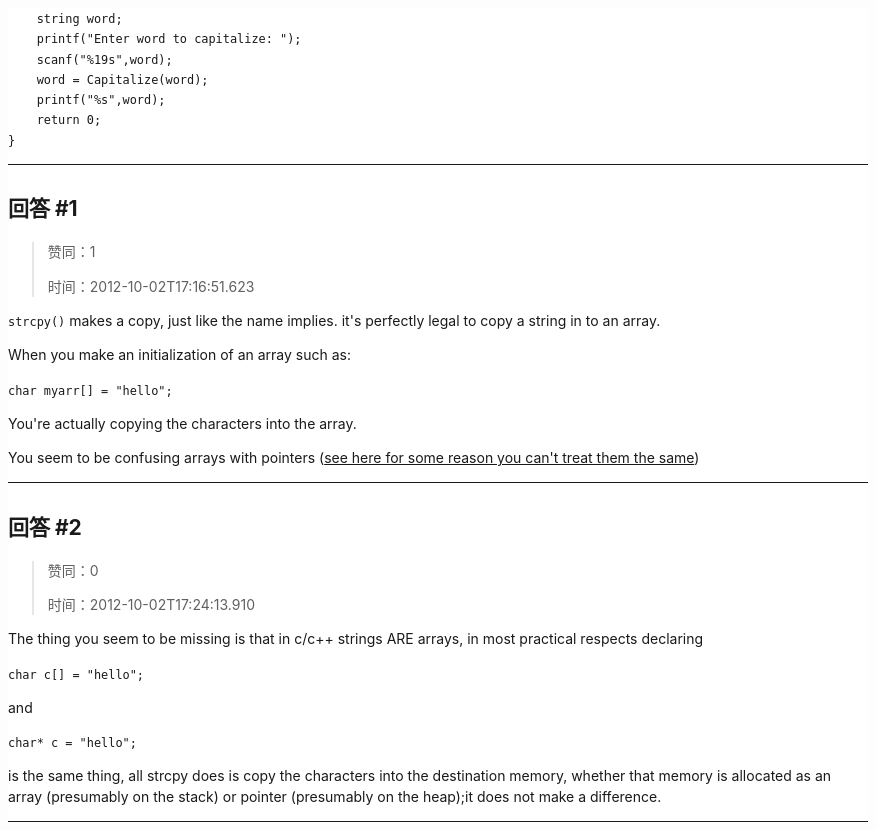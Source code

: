 ```
    string word;
    printf("Enter word to capitalize: ");
    scanf("%19s",word);
    word = Capitalize(word);
    printf("%s",word);
    return 0;
} 
```

* * *

## 回答 #1

> 赞同：1
> 
> 时间：2012-10-02T17:16:51.623

`strcpy()` makes a copy, just like the name implies. it's perfectly legal to copy a string in to an array.

When you make an initialization of an array such as:

```
char myarr[] = "hello"; 
```

You're actually copying the characters into the array.

You seem to be confusing arrays with pointers ([see here for some reason you can't treat them the same](https://stackoverflow.com/questions/12676402/why-cant-i-treat-an-array-like-a-pointer-in-c))

* * *

## 回答 #2

> 赞同：0
> 
> 时间：2012-10-02T17:24:13.910

The thing you seem to be missing is that in c/c++ strings ARE arrays, in most practical respects declaring

```
char c[] = "hello"; 
```

and

```
char* c = "hello"; 
```

is the same thing, all strcpy does is copy the characters into the destination memory, whether that memory is allocated as an array (presumably on the stack) or pointer (presumably on the heap);it does not make a difference.

* * *
